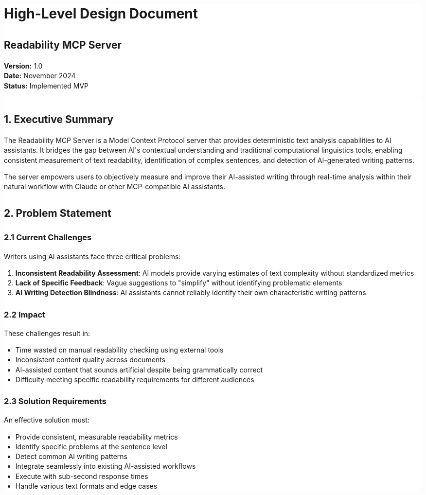 # High-Level Design Document
## Readability MCP Server

**Version:** 1.0  
**Date:** November 2024  
**Status:** Implemented MVP

---

## 1. Executive Summary

The Readability MCP Server is a Model Context Protocol server that provides deterministic text analysis capabilities to AI assistants. It bridges the gap between AI's contextual understanding and traditional computational linguistics tools, enabling consistent measurement of text readability, identification of complex sentences, and detection of AI-generated writing patterns.

The server empowers users to objectively measure and improve their AI-assisted writing through real-time analysis within their natural workflow with Claude or other MCP-compatible AI assistants.

## 2. Problem Statement

### 2.1 Current Challenges

Writers using AI assistants face three critical problems:

1. **Inconsistent Readability Assessment**: AI models provide varying estimates of text complexity without standardized metrics
2. **Lack of Specific Feedback**: Vague suggestions to "simplify" without identifying problematic elements
3. **AI Writing Detection Blindness**: AI assistants cannot reliably identify their own characteristic writing patterns

### 2.2 Impact

These challenges result in:
- Time wasted on manual readability checking using external tools
- Inconsistent content quality across documents
- AI-assisted content that sounds artificial despite being grammatically correct
- Difficulty meeting specific readability requirements for different audiences

### 2.3 Solution Requirements

An effective solution must:
- Provide consistent, measurable readability metrics
- Identify specific problems at the sentence level
- Detect common AI writing patterns
- Integrate seamlessly into existing AI-assisted workflows
- Execute with sub-second response times
- Handle various text formats and edge cases
